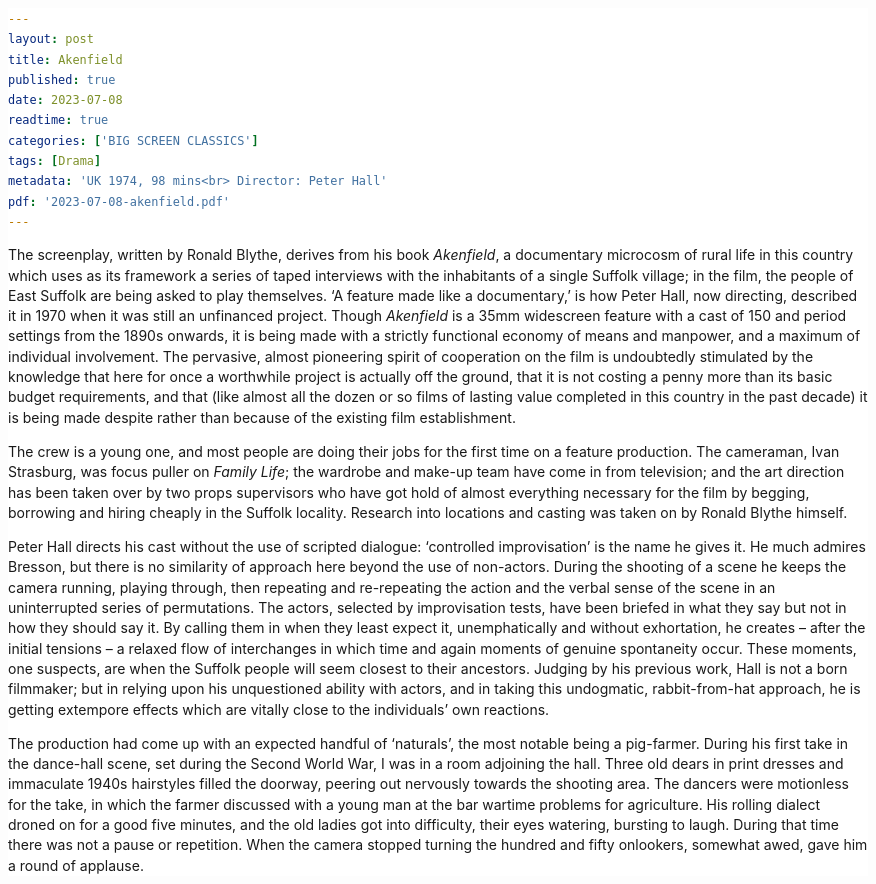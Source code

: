 ```yaml
---
layout: post
title: Akenfield
published: true
date: 2023-07-08
readtime: true
categories: ['BIG SCREEN CLASSICS']
tags: [Drama]
metadata: 'UK 1974, 98 mins<br> Director: Peter Hall'
pdf: '2023-07-08-akenfield.pdf'
---
```


The screenplay, written by Ronald Blythe, derives from his book _Akenfield_, a documentary microcosm of rural life in this country which uses as its framework a series of taped interviews with the inhabitants of a single Suffolk village; in the film, the people of East Suffolk are being asked to play themselves. ‘A feature made like a documentary,’ is how Peter Hall, now directing, described it in 1970 when it was still an unfinanced project. Though _Akenfield_ is a 35mm widescreen feature with a cast of 150 and period settings from the 1890s onwards, it is being made with a strictly functional economy of means and manpower, and a maximum of individual involvement. The pervasive, almost pioneering spirit of cooperation on the film is undoubtedly stimulated by the knowledge that here for once a worthwhile project is actually off the ground, that it is not costing a penny more than its basic budget requirements, and that (like almost all the dozen or so films of lasting value completed in this country in the past decade) it is being made despite rather than because of the existing film establishment.

The crew is a young one, and most people are doing their jobs for the first time on a feature production. The cameraman, Ivan Strasburg, was focus puller on _Family Life_; the wardrobe and make-up team have come in from television; and the art direction has been taken over by two props supervisors who have got hold of almost everything necessary for the film by begging, borrowing and hiring cheaply in the Suffolk locality. Research into locations and casting was taken on by Ronald Blythe himself.

Peter Hall directs his cast without the use of scripted dialogue: ‘controlled improvisation’ is the name he gives it. He much admires Bresson, but there is no similarity of approach here beyond the use of non-actors. During the shooting of a scene he keeps the camera running, playing through, then repeating and re-repeating the action and the verbal sense of the scene in an uninterrupted series of permutations. The actors, selected by improvisation tests, have been briefed in what they say but not in how they should say it. By calling them in when they least expect it, unemphatically and without exhortation, he creates – after the initial tensions – a relaxed flow of interchanges in which time and again moments of genuine spontaneity occur. These moments, one suspects, are when the Suffolk people will seem closest to their ancestors. Judging by his previous work, Hall is not a born filmmaker; but in relying upon his unquestioned ability with actors, and in taking this undogmatic, rabbit-from-hat approach, he is getting extempore effects which are vitally close to the individuals’ own reactions.

The production had come up with an expected handful of ‘naturals’, the most notable being a pig-farmer. During his first take in the dance-hall scene, set during the Second World War, I was in a room adjoining the hall. Three old dears in print dresses and immaculate 1940s hairstyles filled the doorway, peering out nervously towards the shooting area. The dancers were motionless for the take, in which the farmer discussed with a young man at the bar wartime problems for agriculture. His rolling dialect droned on for a good five minutes, and the old ladies got into difficulty, their eyes watering, bursting to laugh. During that time there was not a pause or repetition. When the camera stopped turning the hundred and fifty onlookers, somewhat awed, gave him a round of applause.
